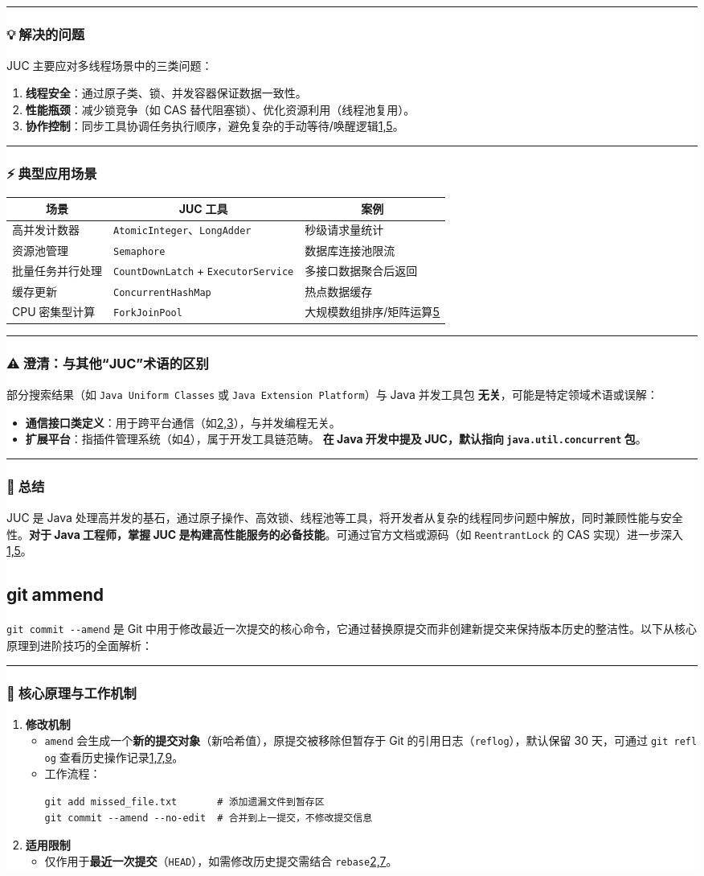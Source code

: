 
------
### 💡 解决的问题

JUC 主要应对多线程场景中的三类问题：
1. **线程安全**：通过原子类、锁、并发容器保证数据一致性。
2. **性能瓶颈**：减少锁竞争（如 CAS 替代阻塞锁）、优化资源利用（线程池复用）。
3. **协作控制**：同步工具协调任务执行顺序，避免复杂的手动等待/唤醒逻辑[1,5](@ref)。


------
### ⚡ 典型应用场景

| **场景**         | **JUC 工具**                         | **案例**                         |
| ---------------- | ------------------------------------ | -------------------------------- |
| 高并发计数器     | `AtomicInteger`、`LongAdder`         | 秒级请求量统计                   |
| 资源池管理       | `Semaphore`                          | 数据库连接池限流                 |
| 批量任务并行处理 | `CountDownLatch` + `ExecutorService` | 多接口数据聚合后返回             |
| 缓存更新         | `ConcurrentHashMap`                  | 热点数据缓存                     |
| CPU 密集型计算   | `ForkJoinPool`                       | 大规模数组排序/矩阵运算[5](@ref) |


------
### ⚠️ 澄清：与其他“JUC”术语的区别

部分搜索结果（如 `Java Uniform Classes` 或 `Java Extension Platform`）与 Java 并发工具包 **无关**，可能是特定领域术语或误解：
- **通信接口类定义**：用于跨平台通信（如[2,3](@ref)），与并发编程无关。
- **扩展平台**：指插件管理系统（如[4](@ref)），属于开发工具链范畴。
  ​**在 Java 开发中提及 JUC，默认指向 `java.util.concurrent` 包**。


------
### 💎 总结

JUC 是 Java 处理高并发的基石，通过原子操作、高效锁、线程池等工具，将开发者从复杂的线程同步问题中解放，同时兼顾性能与安全性。**对于 Java 工程师，掌握 JUC 是构建高性能服务的必备技能**。可通过官方文档或源码（如 `ReentrantLock` 的 CAS 实现）进一步深入[1,5](@ref)。
## git ammend

`git commit --amend` 是 Git 中用于修改最近一次提交的核心命令，它通过替换原提交而非创建新提交来保持版本历史的整洁性。以下从核心原理到进阶技巧的全面解析：


------
### 🔄 **核心原理与工作机制**

1. **修改机制**
   - `amend` 会生成一个**新的提交对象**（新哈希值），原提交被移除但暂存于 Git 的引用日志（`reflog`），默认保留 30 天，可通过 `git reflog` 查看历史操作记录[1,7,9](@ref)。
   - 工作流程：
     ```
     git add missed_file.txt       # 添加遗漏文件到暂存区
     git commit --amend --no-edit  # 合并到上一提交，不修改提交信息
     ```
2. **适用限制**
   - 仅作用于**最近一次提交**（`HEAD`），如需修改历史提交需结合 `rebase`[2,7](@ref)。
